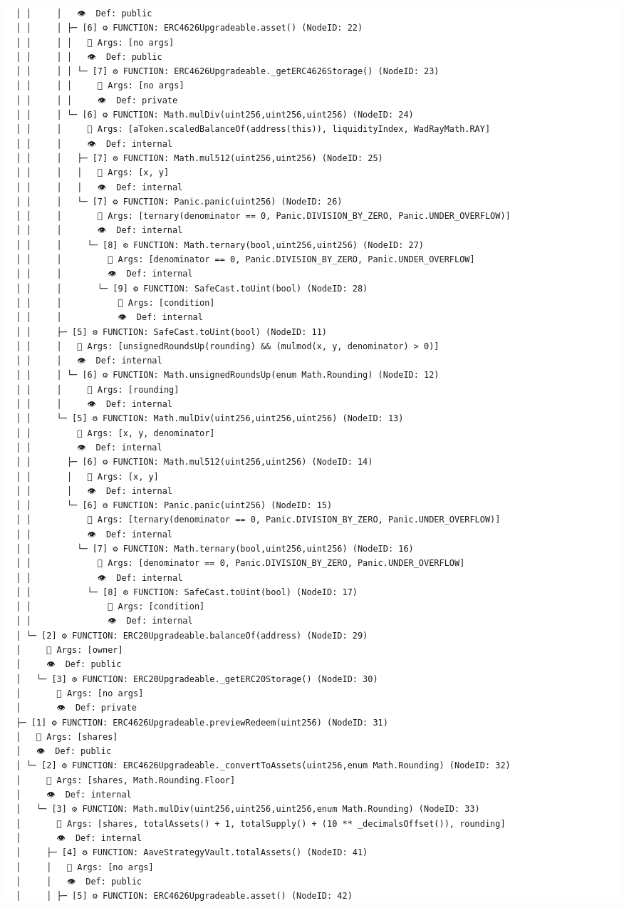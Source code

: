 ```
  │ │     │   👁️  Def: public
  │ │     │ ├─ [6] ⚙️ FUNCTION: ERC4626Upgradeable.asset() (NodeID: 22)
  │ │     │ │   💬 Args: [no args]
  │ │     │ │   👁️  Def: public
  │ │     │ │ └─ [7] ⚙️ FUNCTION: ERC4626Upgradeable._getERC4626Storage() (NodeID: 23)
  │ │     │ │     💬 Args: [no args]
  │ │     │ │     👁️  Def: private
  │ │     │ └─ [6] ⚙️ FUNCTION: Math.mulDiv(uint256,uint256,uint256) (NodeID: 24)
  │ │     │     💬 Args: [aToken.scaledBalanceOf(address(this)), liquidityIndex, WadRayMath.RAY]
  │ │     │     👁️  Def: internal
  │ │     │   ├─ [7] ⚙️ FUNCTION: Math.mul512(uint256,uint256) (NodeID: 25)
  │ │     │   │   💬 Args: [x, y]
  │ │     │   │   👁️  Def: internal
  │ │     │   └─ [7] ⚙️ FUNCTION: Panic.panic(uint256) (NodeID: 26)
  │ │     │       💬 Args: [ternary(denominator == 0, Panic.DIVISION_BY_ZERO, Panic.UNDER_OVERFLOW)]
  │ │     │       👁️  Def: internal
  │ │     │     └─ [8] ⚙️ FUNCTION: Math.ternary(bool,uint256,uint256) (NodeID: 27)
  │ │     │         💬 Args: [denominator == 0, Panic.DIVISION_BY_ZERO, Panic.UNDER_OVERFLOW]
  │ │     │         👁️  Def: internal
  │ │     │       └─ [9] ⚙️ FUNCTION: SafeCast.toUint(bool) (NodeID: 28)
  │ │     │           💬 Args: [condition]
  │ │     │           👁️  Def: internal
  │ │     ├─ [5] ⚙️ FUNCTION: SafeCast.toUint(bool) (NodeID: 11)
  │ │     │   💬 Args: [unsignedRoundsUp(rounding) && (mulmod(x, y, denominator) > 0)]
  │ │     │   👁️  Def: internal
  │ │     │ └─ [6] ⚙️ FUNCTION: Math.unsignedRoundsUp(enum Math.Rounding) (NodeID: 12)
  │ │     │     💬 Args: [rounding]
  │ │     │     👁️  Def: internal
  │ │     └─ [5] ⚙️ FUNCTION: Math.mulDiv(uint256,uint256,uint256) (NodeID: 13)
  │ │         💬 Args: [x, y, denominator]
  │ │         👁️  Def: internal
  │ │       ├─ [6] ⚙️ FUNCTION: Math.mul512(uint256,uint256) (NodeID: 14)
  │ │       │   💬 Args: [x, y]
  │ │       │   👁️  Def: internal
  │ │       └─ [6] ⚙️ FUNCTION: Panic.panic(uint256) (NodeID: 15)
  │ │           💬 Args: [ternary(denominator == 0, Panic.DIVISION_BY_ZERO, Panic.UNDER_OVERFLOW)]
  │ │           👁️  Def: internal
  │ │         └─ [7] ⚙️ FUNCTION: Math.ternary(bool,uint256,uint256) (NodeID: 16)
  │ │             💬 Args: [denominator == 0, Panic.DIVISION_BY_ZERO, Panic.UNDER_OVERFLOW]
  │ │             👁️  Def: internal
  │ │           └─ [8] ⚙️ FUNCTION: SafeCast.toUint(bool) (NodeID: 17)
  │ │               💬 Args: [condition]
  │ │               👁️  Def: internal
  │ └─ [2] ⚙️ FUNCTION: ERC20Upgradeable.balanceOf(address) (NodeID: 29)
  │     💬 Args: [owner]
  │     👁️  Def: public
  │   └─ [3] ⚙️ FUNCTION: ERC20Upgradeable._getERC20Storage() (NodeID: 30)
  │       💬 Args: [no args]
  │       👁️  Def: private
  ├─ [1] ⚙️ FUNCTION: ERC4626Upgradeable.previewRedeem(uint256) (NodeID: 31)
  │   💬 Args: [shares]
  │   👁️  Def: public
  │ └─ [2] ⚙️ FUNCTION: ERC4626Upgradeable._convertToAssets(uint256,enum Math.Rounding) (NodeID: 32)
  │     💬 Args: [shares, Math.Rounding.Floor]
  │     👁️  Def: internal
  │   └─ [3] ⚙️ FUNCTION: Math.mulDiv(uint256,uint256,uint256,enum Math.Rounding) (NodeID: 33)
  │       💬 Args: [shares, totalAssets() + 1, totalSupply() + (10 ** _decimalsOffset()), rounding]
  │       👁️  Def: internal
  │     ├─ [4] ⚙️ FUNCTION: AaveStrategyVault.totalAssets() (NodeID: 41)
  │     │   💬 Args: [no args]
  │     │   👁️  Def: public
  │     │ ├─ [5] ⚙️ FUNCTION: ERC4626Upgradeable.asset() (NodeID: 42)
```
